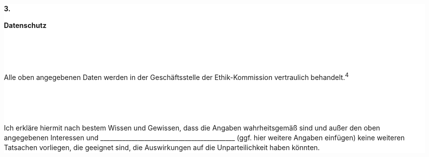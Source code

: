 <tbody valign="top">

<tr>

<td style align="left" valign="top" charoff="50">

<span style=";font-weight:bold">3.</span>

</td>

<td style colspan="3" align="left" valign="top" charoff="50">

<span class="SP" style=";font-weight:bold">Datenschutz</span>

</td>

<td style align="left" valign="top" charoff="50">

 

</td>

</tr>

<tr>

<td style align="left" valign="top" charoff="50">

 

</td>

<td style colspan="3" align="left" valign="top" charoff="50">

Alle oben angegebenen Daten werden in der Geschäftsstelle der
Ethik-Kommission vertraulich
behandelt.<sup>4</sup>

</td>

<td style align="left" valign="top" charoff="50">

 

</td>

</tr>

<tr>

<td style align="left" valign="top" charoff="50">

 

</td>

<td style colspan="3" align="justify" valign="top" charoff="50">

Ich erkläre hiermit nach bestem Wissen und Gewissen, dass die Angaben
wahrheitsgemäß sind und außer den oben angegebenen Interessen und
\_\_\_\_\_\_\_\_\_\_\_\_\_\_\_\_\_\_\_\_\_\_\_\_\_\_\_\_\_\_\_\_\_\_\_\_\_\_\_\_\_\_\_
(ggf. hier weitere Angaben einfügen) keine weiteren Tatsachen vorliegen,
die geeignet sind, die Auswirkungen auf die Unparteilichkeit haben
könnten.

</td>

